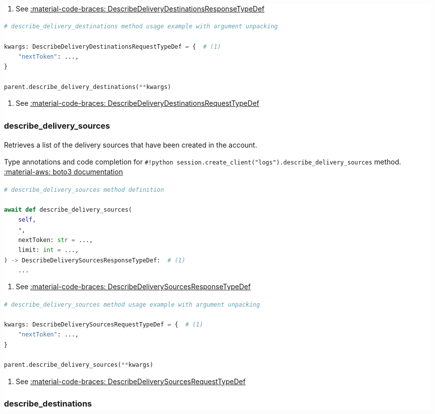 1. See [:material-code-braces: DescribeDeliveryDestinationsResponseTypeDef](./type_defs.md#describedeliverydestinationsresponsetypedef) 


```python
# describe_delivery_destinations method usage example with argument unpacking

kwargs: DescribeDeliveryDestinationsRequestTypeDef = {  # (1)
    "nextToken": ...,
}

parent.describe_delivery_destinations(**kwargs)
```

1. See [:material-code-braces: DescribeDeliveryDestinationsRequestTypeDef](./type_defs.md#describedeliverydestinationsrequesttypedef) 

### describe\_delivery\_sources

Retrieves a list of the delivery sources that have been created in the account.

Type annotations and code completion for `#!python session.create_client("logs").describe_delivery_sources` method.
[:material-aws: boto3 documentation](https://boto3.amazonaws.com/v1/documentation/api/latest/reference/services/logs/client/describe_delivery_sources.html)

```python
# describe_delivery_sources method definition

await def describe_delivery_sources(
    self,
    *,
    nextToken: str = ...,
    limit: int = ...,
) -> DescribeDeliverySourcesResponseTypeDef:  # (1)
    ...
```

1. See [:material-code-braces: DescribeDeliverySourcesResponseTypeDef](./type_defs.md#describedeliverysourcesresponsetypedef) 


```python
# describe_delivery_sources method usage example with argument unpacking

kwargs: DescribeDeliverySourcesRequestTypeDef = {  # (1)
    "nextToken": ...,
}

parent.describe_delivery_sources(**kwargs)
```

1. See [:material-code-braces: DescribeDeliverySourcesRequestTypeDef](./type_defs.md#describedeliverysourcesrequesttypedef) 

### describe\_destinations
